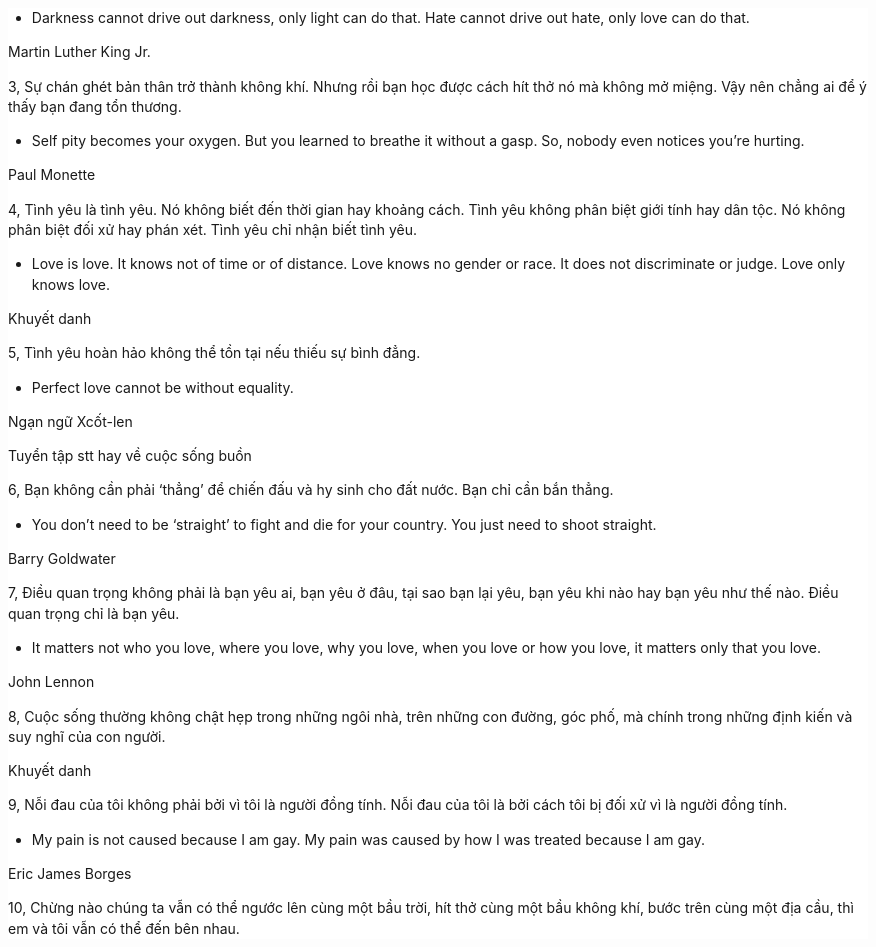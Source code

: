 - Darkness cannot drive out darkness, only light can do that. Hate cannot
drive out hate, only love can do that.

Martin Luther King Jr.

3, Sự chán ghét bản thân trở thành không khí. Nhưng rồi bạn học được cách
hít thở nó mà không mở miệng. Vậy nên chẳng ai để ý thấy bạn đang tổn thương.

- Self pity becomes your oxygen. But you learned to breathe it without a
gasp. So, nobody even notices you’re hurting.

Paul Monette

4, Tình yêu là tình yêu. Nó không biết đến thời gian hay khoảng cách. Tình
yêu không phân biệt giới tính hay dân tộc. Nó không phân biệt đối xử hay
phán xét. Tình yêu chỉ nhận biết tình yêu.

- Love is love. It knows not of time or of distance. Love knows no gender
or race. It does not discriminate or judge. Love only knows love.

Khuyết danh

5, Tình yêu hoàn hảo không thể tồn tại nếu thiếu sự bình đẳng.

- Perfect love cannot be without equality.

Ngạn ngữ Xcốt-len

Tuyển tập stt hay về cuộc sống buồn

6, Bạn không cần phải ‘thẳng’ để chiến đấu và hy sinh cho đất nước. Bạn
chỉ cần bắn thẳng.

- You don’t need to be ‘straight’ to fight and die for your country. You
just need to shoot straight.

Barry Goldwater

7, Điều quan trọng không phải là bạn yêu ai, bạn yêu ở đâu, tại sao bạn
lại yêu, bạn yêu khi nào hay bạn yêu như thế nào. Điều quan trọng chỉ là
bạn yêu.

- It matters not who you love, where you love, why you love, when you love
or how you love, it matters only that you love.

John Lennon

8, Cuộc sống thường không chật hẹp trong những ngôi nhà, trên những con
đường, góc phố, mà chính trong những định kiến và suy nghĩ của con người.

Khuyết danh

9, Nỗi đau của tôi không phải bởi vì tôi là người đồng tính. Nỗi đau của
tôi là bởi cách tôi bị đối xử vì là người đồng tính.

- My pain is not caused because I am gay. My pain was caused by how I was
treated because I am gay.

Eric James Borges

10, Chừng nào chúng ta vẫn có thể ngước lên cùng một bầu trời, hít thở cùng
một bầu không khí, bước trên cùng một địa cầu, thì em và tôi vẫn có thể
đến bên nhau.
